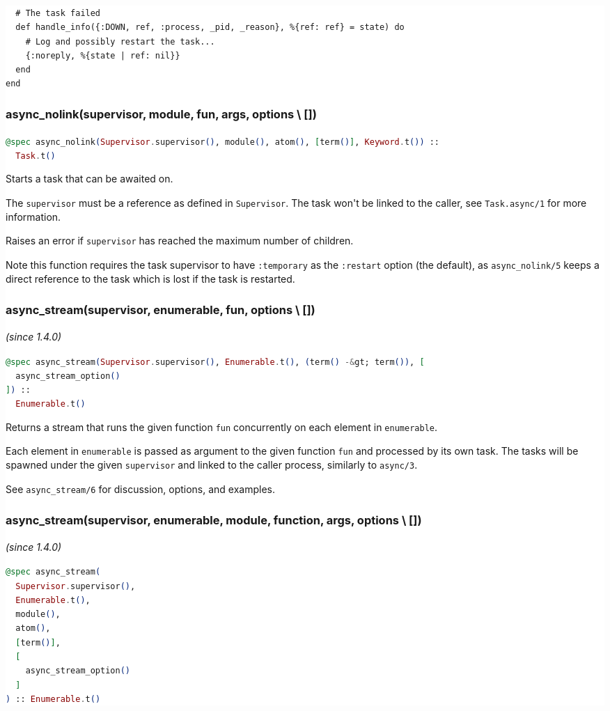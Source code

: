       # The task failed
      def handle_info({:DOWN, ref, :process, _pid, _reason}, %{ref: ref} = state) do
        # Log and possibly restart the task...
        {:noreply, %{state | ref: nil}}
      end
    end


### async_nolink(supervisor, module, fun, args, options \\ [])

```elixir
@spec async_nolink(Supervisor.supervisor(), module(), atom(), [term()], Keyword.t()) ::
  Task.t()
```

Starts a task that can be awaited on.

The `supervisor` must be a reference as defined in `Supervisor`.
The task won't be linked to the caller, see `Task.async/1` for
more information.

Raises an error if `supervisor` has reached the maximum number of
children.

Note this function requires the task supervisor to have `:temporary`
as the `:restart` option (the default), as `async_nolink/5` keeps a
direct reference to the task which is lost if the task is restarted.


### async_stream(supervisor, enumerable, fun, options \\ [])
*(since 1.4.0)* 
```elixir
@spec async_stream(Supervisor.supervisor(), Enumerable.t(), (term() -&gt; term()), [
  async_stream_option()
]) ::
  Enumerable.t()
```

Returns a stream that runs the given function `fun` concurrently
on each element in `enumerable`.

Each element in `enumerable` is passed as argument to the given function `fun`
and processed by its own task. The tasks will be spawned under the given
`supervisor` and linked to the caller process, similarly to `async/3`.

See `async_stream/6` for discussion, options, and examples.


### async_stream(supervisor, enumerable, module, function, args, options \\ [])
*(since 1.4.0)* 
```elixir
@spec async_stream(
  Supervisor.supervisor(),
  Enumerable.t(),
  module(),
  atom(),
  [term()],
  [
    async_stream_option()
  ]
) :: Enumerable.t()
```

